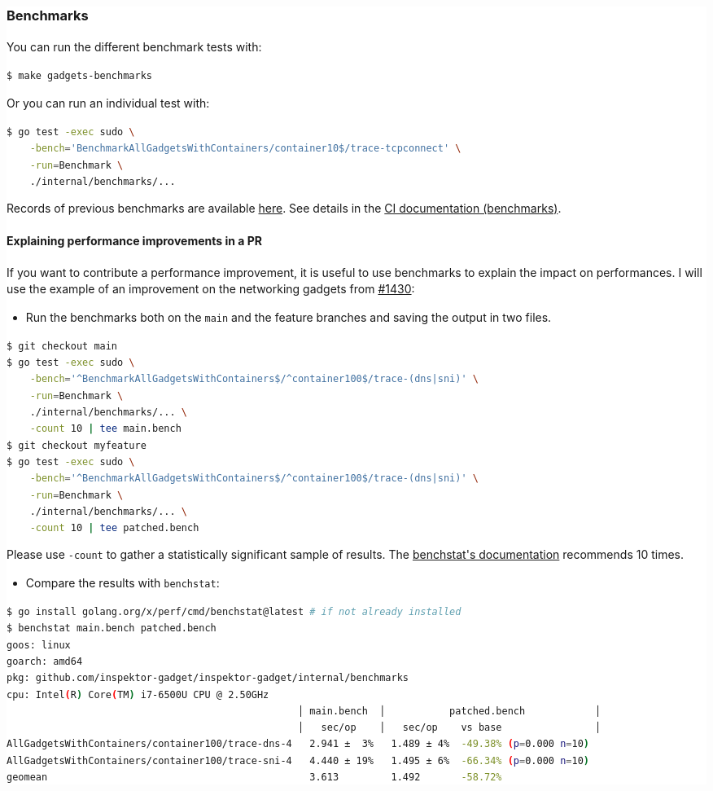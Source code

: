 ### Benchmarks

You can run the different benchmark tests with:

```bash
$ make gadgets-benchmarks
```

Or you can run an individual test with:

```bash
$ go test -exec sudo \
    -bench='BenchmarkAllGadgetsWithContainers/container10$/trace-tcpconnect' \
    -run=Benchmark \
    ./internal/benchmarks/...
```

Records of previous benchmarks are available [here](https://inspektor-gadget.github.io/ig-benchmarks/dev/bench/index.html).
See details in the [CI documentation (benchmarks)](ci.md#benchmarks).

#### Explaining performance improvements in a PR

If you want to contribute a performance improvement, it is useful to use benchmarks to explain the impact on
performances. I will use the example of an improvement on the networking gadgets from
[#1430](https://github.com/inspektor-gadget/inspektor-gadget/pull/1430):

* Run the benchmarks both on the `main` and the feature branches and saving the output in two files.
```bash
$ git checkout main
$ go test -exec sudo \
    -bench='^BenchmarkAllGadgetsWithContainers$/^container100$/trace-(dns|sni)' \
    -run=Benchmark \
    ./internal/benchmarks/... \
    -count 10 | tee main.bench
$ git checkout myfeature
$ go test -exec sudo \
    -bench='^BenchmarkAllGadgetsWithContainers$/^container100$/trace-(dns|sni)' \
    -run=Benchmark \
    ./internal/benchmarks/... \
    -count 10 | tee patched.bench
```

Please use `-count` to gather a statistically significant sample of results.
The [benchstat's documentation](https://pkg.go.dev/golang.org/x/perf/cmd/benchstat) recommends 10 times.

* Compare the results with `benchstat`:
```bash
$ go install golang.org/x/perf/cmd/benchstat@latest # if not already installed
$ benchstat main.bench patched.bench
goos: linux
goarch: amd64
pkg: github.com/inspektor-gadget/inspektor-gadget/internal/benchmarks
cpu: Intel(R) Core(TM) i7-6500U CPU @ 2.50GHz
                                                  │ main.bench  │           patched.bench            │
                                                  │   sec/op    │   sec/op    vs base                │
AllGadgetsWithContainers/container100/trace-dns-4   2.941 ±  3%   1.489 ± 4%  -49.38% (p=0.000 n=10)
AllGadgetsWithContainers/container100/trace-sni-4   4.440 ± 19%   1.495 ± 6%  -66.34% (p=0.000 n=10)
geomean                                             3.613         1.492       -58.72%
```
